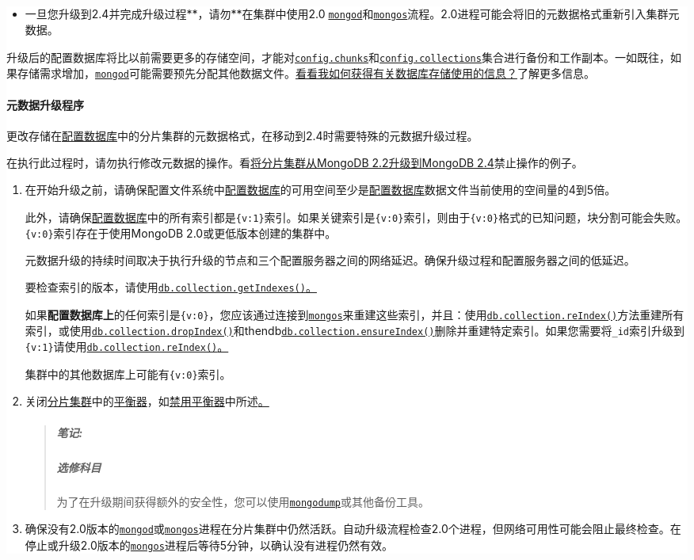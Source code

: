 - 一旦您升级到2.4并完成升级过程**，请勿**在集群中使用2.0 [`mongod`](https://www.mongodb.com/docs/upcoming/reference/program/mongod/#mongodb-binary-bin.mongod)和[`mongos`](https://www.mongodb.com/docs/upcoming/reference/program/mongos/#mongodb-binary-bin.mongos)流程。2.0进程可能会将旧的元数据格式重新引入集群元数据。

升级后的配置数据库将比以前需要更多的存储空间，才能对[`config.chunks`](https://www.mongodb.com/docs/upcoming/reference/config-database/#mongodb-data-config.chunks)和[`config.collections`](https://www.mongodb.com/docs/upcoming/reference/config-database/#mongodb-data-config.collections)集合进行备份和工作副本。一如既往，如果存储需求增加，[`mongod`](https://www.mongodb.com/docs/upcoming/reference/program/mongod/#mongodb-binary-bin.mongod)可能需要预先分配其他数据文件。[看看我如何获得有关数据库存储使用的信息？](https://www.mongodb.com/docs/upcoming/faq/storage/#std-label-faq-tools-for-measuring-storage-use)了解更多信息。

#### 元数据升级程序

更改存储在[配置数据库](https://www.mongodb.com/docs/upcoming/reference/config-database/)中的分片集群的元数据格式，在移动到2.4时需要特殊的元数据升级过程。

在执行此过程时，请勿执行修改元数据的操作。看[将分片集群从MongoDB 2.2升级到MongoDB 2.4](https://www.mongodb.com/docs/upcoming/release-notes/2.4-upgrade/#std-label-2.4-upgrade-cluster)禁止操作的例子。

1. 在开始升级之前，请确保配置文件系统中[配置数据库](https://www.mongodb.com/docs/upcoming/reference/config-database/)的可用空间至少是[配置数据库](https://www.mongodb.com/docs/upcoming/reference/config-database/)数据文件当前使用的空间量的4到5倍。

   此外，请确保[配置数据库](https://www.mongodb.com/docs/upcoming/reference/config-database/)中的所有索引都是`{v:1}`索引。如果关键索引是`{v:0}`索引，则由于`{v:0}`格式的已知问题，块分割可能会失败。`{v:0}`索引存在于使用MongoDB 2.0或更低版本创建的集群中。

   元数据升级的持续时间取决于执行升级的节点和三个配置服务器之间的网络延迟。确保升级过程和配置服务器之间的低延迟。

   要检查索引的版本，请使用[`db.collection.getIndexes()`。](https://www.mongodb.com/docs/upcoming/reference/method/db.collection.getIndexes/#mongodb-method-db.collection.getIndexes)

   如果**配置数据库上**的任何索引是`{v:0}`，您应该通过连接到[`mongos`](https://www.mongodb.com/docs/upcoming/reference/program/mongos/#mongodb-binary-bin.mongos)来重建这些索引，并且：使用[`db.collection.reIndex()`](https://www.mongodb.com/docs/upcoming/reference/method/db.collection.reIndex/#mongodb-method-db.collection.reIndex)方法重建所有索引，或使用[`db.collection.dropIndex()`](https://www.mongodb.com/docs/upcoming/reference/method/db.collection.dropIndex/#mongodb-method-db.collection.dropIndex)和thendb[`db.collection.ensureIndex()`](https://www.mongodb.com/docs/upcoming/reference/method/db.collection.ensureIndex/#mongodb-method-db.collection.ensureIndex)删除并重建特定索引。如果您需要将`_id`索引升级到`{v:1}`请使用[`db.collection.reIndex()`。](https://www.mongodb.com/docs/upcoming/reference/method/db.collection.reIndex/#mongodb-method-db.collection.reIndex)

   集群中的其他数据库上可能有`{v:0}`索引。

2. 关闭[分片集群](https://www.mongodb.com/docs/upcoming/reference/glossary/#std-term-sharded-cluster)中的[平衡器](https://www.mongodb.com/docs/upcoming/core/sharding-balancer-administration/#std-label-sharding-balancing-internals)，如[禁用平衡器](https://www.mongodb.com/docs/upcoming/tutorial/manage-sharded-cluster-balancer/#std-label-sharding-balancing-disable-temporarily)中所述[。](https://www.mongodb.com/docs/upcoming/tutorial/manage-sharded-cluster-balancer/#std-label-sharding-balancing-disable-temporarily)

   > ##### 笔记:
   >
   > ##### 选修科目
   >
   > 为了在升级期间获得额外的安全性，您可以使用[`mongodump`](https://www.mongodb.com/docs/database-tools/mongodump/#mongodb-binary-bin.mongodump)或其他备份工具。

3. 确保没有2.0版本的[`mongod`](https://www.mongodb.com/docs/upcoming/reference/program/mongod/#mongodb-binary-bin.mongod)或[`mongos`](https://www.mongodb.com/docs/upcoming/reference/program/mongos/#mongodb-binary-bin.mongos)进程在分片集群中仍然活跃。自动升级流程检查2.0个进程，但网络可用性可能会阻止最终检查。在停止或升级2.0版本的[`mongos`](https://www.mongodb.com/docs/upcoming/reference/program/mongos/#mongodb-binary-bin.mongos)进程后等待5分钟，以确认没有进程仍然有效。
